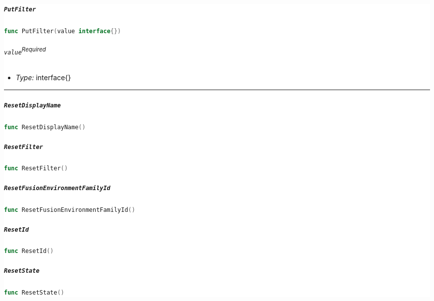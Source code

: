 ##### `PutFilter` <a name="PutFilter" id="rhizo-co-terraform-provider-oci.dataOciFusionAppsFusionEnvironmentFamilies.DataOciFusionAppsFusionEnvironmentFamilies.putFilter"></a>

```go
func PutFilter(value interface{})
```

###### `value`<sup>Required</sup> <a name="value" id="rhizo-co-terraform-provider-oci.dataOciFusionAppsFusionEnvironmentFamilies.DataOciFusionAppsFusionEnvironmentFamilies.putFilter.parameter.value"></a>

- *Type:* interface{}

---

##### `ResetDisplayName` <a name="ResetDisplayName" id="rhizo-co-terraform-provider-oci.dataOciFusionAppsFusionEnvironmentFamilies.DataOciFusionAppsFusionEnvironmentFamilies.resetDisplayName"></a>

```go
func ResetDisplayName()
```

##### `ResetFilter` <a name="ResetFilter" id="rhizo-co-terraform-provider-oci.dataOciFusionAppsFusionEnvironmentFamilies.DataOciFusionAppsFusionEnvironmentFamilies.resetFilter"></a>

```go
func ResetFilter()
```

##### `ResetFusionEnvironmentFamilyId` <a name="ResetFusionEnvironmentFamilyId" id="rhizo-co-terraform-provider-oci.dataOciFusionAppsFusionEnvironmentFamilies.DataOciFusionAppsFusionEnvironmentFamilies.resetFusionEnvironmentFamilyId"></a>

```go
func ResetFusionEnvironmentFamilyId()
```

##### `ResetId` <a name="ResetId" id="rhizo-co-terraform-provider-oci.dataOciFusionAppsFusionEnvironmentFamilies.DataOciFusionAppsFusionEnvironmentFamilies.resetId"></a>

```go
func ResetId()
```

##### `ResetState` <a name="ResetState" id="rhizo-co-terraform-provider-oci.dataOciFusionAppsFusionEnvironmentFamilies.DataOciFusionAppsFusionEnvironmentFamilies.resetState"></a>

```go
func ResetState()
```
